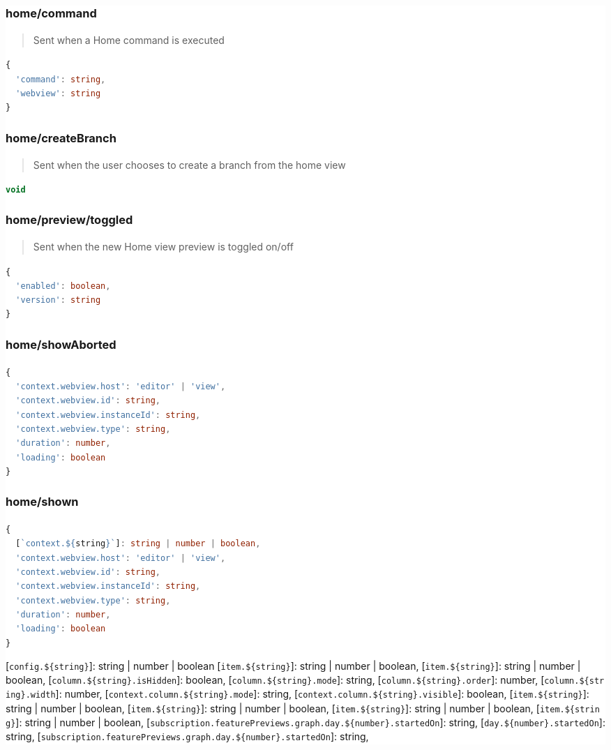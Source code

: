 ### home/command

> Sent when a Home command is executed

```typescript
{
  'command': string,
  'webview': string
}
```

### home/createBranch

> Sent when the user chooses to create a branch from the home view

```typescript
void
```

### home/preview/toggled

> Sent when the new Home view preview is toggled on/off

```typescript
{
  'enabled': boolean,
  'version': string
}
```

### home/showAborted

```typescript
{
  'context.webview.host': 'editor' | 'view',
  'context.webview.id': string,
  'context.webview.instanceId': string,
  'context.webview.type': string,
  'duration': number,
  'loading': boolean
}
```

### home/shown

```typescript
{
  [`context.${string}`]: string | number | boolean,
  'context.webview.host': 'editor' | 'view',
  'context.webview.id': string,
  'context.webview.instanceId': string,
  'context.webview.type': string,
  'duration': number,
  'loading': boolean
}
```


  [`global.subscription.featurePreviews.graph.day.${number}.startedOn`]: string,
  [`config.${string}`]: string | number | boolean
  [`item.${string}`]: string | number | boolean,
  [`item.${string}`]: string | number | boolean,
  [`column.${string}.isHidden`]: boolean,
  [`column.${string}.mode`]: string,
  [`column.${string}.order`]: number,
  [`column.${string}.width`]: number,
  [`context.column.${string}.mode`]: string,
  [`context.column.${string}.visible`]: boolean,
  [`item.${string}`]: string | number | boolean,
  [`item.${string}`]: string | number | boolean,
  [`item.${string}`]: string | number | boolean,
  [`item.${string}`]: string | number | boolean,
  [`subscription.featurePreviews.graph.day.${number}.startedOn`]: string,
  [`day.${number}.startedOn`]: string,
  [`subscription.featurePreviews.graph.day.${number}.startedOn`]: string,